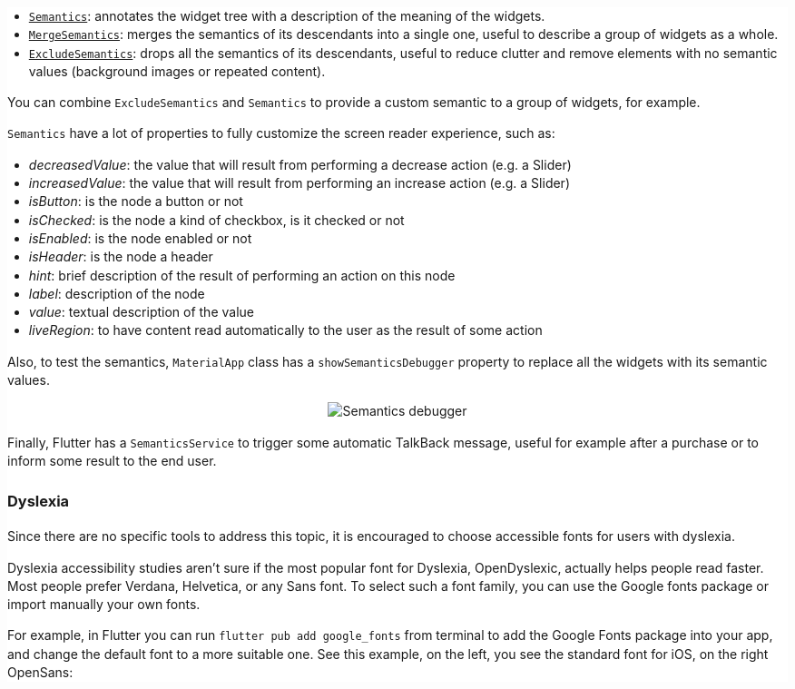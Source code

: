 - [`Semantics`](https://api.flutter.dev/flutter/widgets/Semantics-class.html): annotates the widget tree with a
  description of the meaning of the widgets.
- [`MergeSemantics`](https://api.flutter.dev/flutter/widgets/MergeSemantics-class.html): merges the semantics of its
  descendants into a single one, useful to describe a group of widgets as a whole.
- [`ExcludeSemantics`](https://api.flutter.dev/flutter/widgets/ExcludeSemantics-class.html): drops all the semantics of
  its descendants, useful to reduce clutter and remove elements with no semantic values (background images or repeated
  content).

You can combine `ExcludeSemantics` and `Semantics` to provide a custom semantic to a group of widgets, for example.

`Semantics` have a lot of properties to fully customize the screen reader experience, such as:

- *decreasedValue*: the value that will result from performing a decrease action (e.g. a Slider)
- *increasedValue*: the value that will result from performing an increase action (e.g. a Slider)
- *isButton*: is the node a button or not
- *isChecked*: is the node a kind of checkbox, is it checked or not
- *isEnabled*: is the node enabled or not
- *isHeader*: is the node a header
- *hint*: brief description of the result of performing an action on this node
- *label*: description of the node
- *value*: textual description of the value
- *liveRegion*: to have content read automatically to the user as the result of some action

Also, to test the semantics, `MaterialApp` class has a `showSemanticsDebugger` property to replace all the widgets with
its semantic values.

<p align="center">
  <img src="https://kalabro.tech/static/e4273e125d93bf4a11322c04d6b72a74/46d1d/accessibility.png" height="400" alt="Semantics debugger">
</p>

Finally, Flutter has a `SemanticsService` to trigger some automatic TalkBack message, useful for example after a
purchase or to inform some result to the end user.

### Dyslexia

Since there are no specific tools to address this topic, it is encouraged to choose accessible fonts for users with
dyslexia.

Dyslexia accessibility studies aren’t sure if the most popular font for Dyslexia, OpenDyslexic, actually helps people
read faster. Most people prefer Verdana, Helvetica, or any Sans font. To select such a font family, you can use the
Google fonts package or import manually your own fonts.

For example, in Flutter you can run `flutter pub add google_fonts` from terminal to add the Google Fonts package into
your app, and change the default font to a more suitable one. See this example, on the left, you see the standard font
for iOS, on the right OpenSans:
